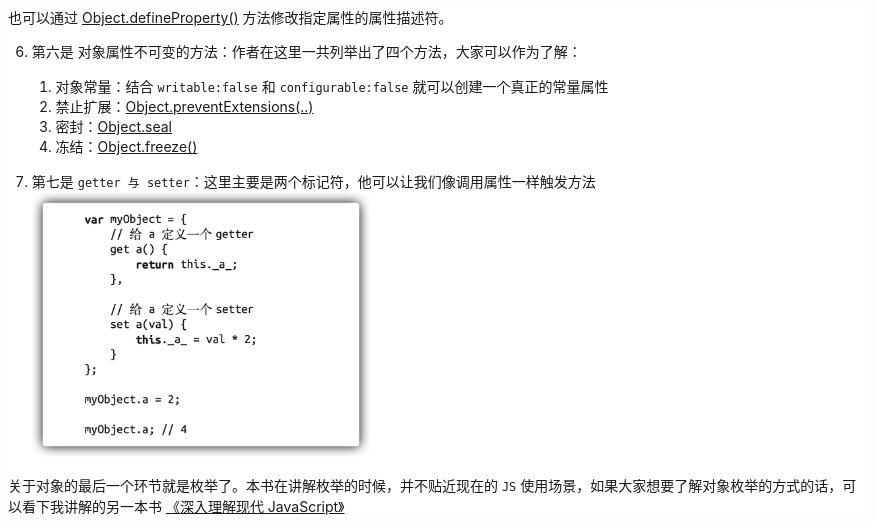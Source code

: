    也可以通过 [Object.defineProperty()](https://developer.mozilla.org/zh-CN/docs/Web/JavaScript/Reference/Global_Objects/Object/defineProperty) 方法修改指定属性的属性描述符。

6. 第六是 对象属性不可变的方法：作者在这里一共列举出了四个方法，大家可以作为了解：

   1. 对象常量：结合 `writable:false` 和 `configurable:false` 就可以创建一个真正的常量属性
   2. 禁止扩展：[Object.preventExtensions(..)](https://developer.mozilla.org/zh-CN/docs/Web/JavaScript/Reference/Global_Objects/Object/preventExtensions)
   3. 密封：[Object.seal](https://developer.mozilla.org/zh-CN/docs/Web/JavaScript/Reference/Global_Objects/Object/seal)
   4. 冻结：[Object.freeze()](https://developer.mozilla.org/zh-CN/docs/Web/JavaScript/Reference/Global_Objects/Object/freeze) 

7. 第七是 `getter 与 setter`：这里主要是两个标记符，他可以让我们像调用属性一样触发方法
   <img src="%E4%BD%A0%E4%B8%8D%E7%9F%A5%E9%81%93%E7%9A%84JavaScript%EF%BC%88%E4%B8%8A%E5%8D%B7%EF%BC%89.assets/image-20230313174231848.png" alt="image-20230313174231848" style="zoom:33%;" />

关于对象的最后一个环节就是枚举了。本书在讲解枚举的时候，并不贴近现在的 `JS` 使用场景，如果大家想要了解对象枚举的方式的话，可以看下我讲解的另一本书 [《深入理解现代 JavaScript》](https://www.bilibili.com/video/BV1qD4y1G7YK/?vd_source=391a8dc379e0da60c77490e3221f097a)
